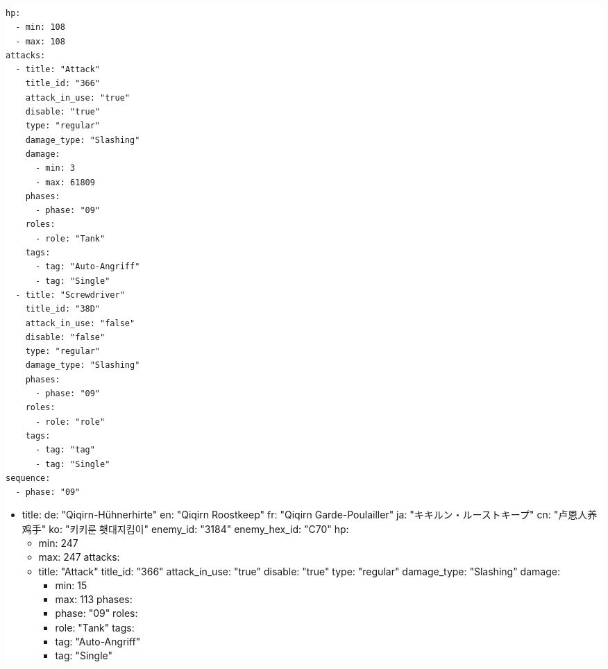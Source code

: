     hp:
      - min: 108
      - max: 108
    attacks:
      - title: "Attack"
        title_id: "366"
        attack_in_use: "true"
        disable: "true"
        type: "regular"
        damage_type: "Slashing"
        damage:
          - min: 3
          - max: 61809
        phases:
          - phase: "09"
        roles:
          - role: "Tank"
        tags:
          - tag: "Auto-Angriff"
          - tag: "Single"
      - title: "Screwdriver"
        title_id: "38D"
        attack_in_use: "false"
        disable: "false"
        type: "regular"
        damage_type: "Slashing"
        phases:
          - phase: "09"
        roles:
          - role: "role"
        tags:
          - tag: "tag"
          - tag: "Single"
    sequence:
      - phase: "09"
  - title:
      de: "Qiqirn-Hühnerhirte"
      en: "Qiqirn Roostkeep"
      fr: "Qiqirn Garde-Poulailler"
      ja: "キキルン・ルーストキープ"
      cn: "卢恩人养鸡手"
      ko: "키키룬 횃대지킴이"
    enemy_id: "3184"
    enemy_hex_id: "C70"
    hp:
      - min: 247
      - max: 247
    attacks:
      - title: "Attack"
        title_id: "366"
        attack_in_use: "true"
        disable: "true"
        type: "regular"
        damage_type: "Slashing"
        damage:
          - min: 15
          - max: 113
        phases:
          - phase: "09"
        roles:
          - role: "Tank"
        tags:
          - tag: "Auto-Angriff"
          - tag: "Single"